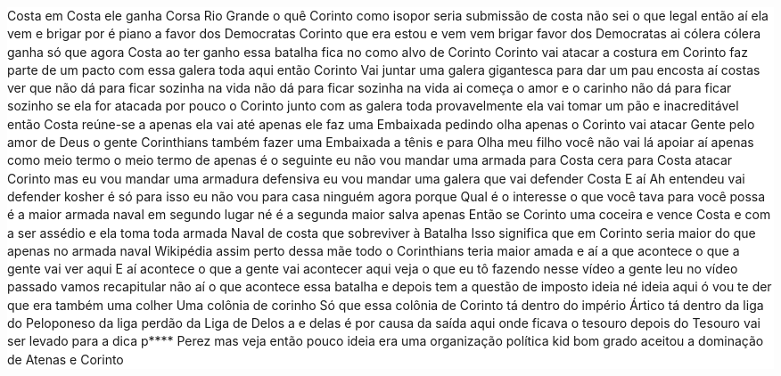 Costa em Costa ele ganha Corsa Rio
Grande o quê Corinto como isopor seria
submissão de costa não sei o que legal
então aí ela vem e brigar por é piano a
favor dos Democratas Corinto que era
estou e vem vem brigar favor dos
Democratas ai cólera cólera ganha só que
agora Costa ao ter ganho essa batalha
fica no como alvo de Corinto Corinto vai
atacar a costura em Corinto faz parte de
um pacto com essa galera toda aqui então
Corinto Vai juntar uma galera gigantesca
para dar um pau encosta aí costas ver
que não dá para ficar sozinha na vida
não dá para ficar sozinha na vida ai
começa o amor e o carinho não dá para
ficar sozinho se ela for atacada por
pouco o Corinto junto com as galera toda
provavelmente ela vai tomar um pão e
inacreditável então Costa reúne-se a
apenas ela vai até apenas ele faz uma
Embaixada pedindo olha apenas o Corinto
vai atacar Gente pelo amor de Deus o
gente Corinthians também fazer uma
Embaixada a tênis e para Olha meu filho
você não vai lá apoiar aí apenas como
meio termo o meio termo de apenas é o
seguinte eu não vou mandar uma armada
para Costa cera para Costa atacar
Corinto mas eu vou mandar uma armadura
defensiva eu vou mandar uma galera que
vai defender Costa E aí
Ah entendeu vai defender kosher é só
para isso eu não vou para casa ninguém
agora porque Qual é o interesse o que
você tava para você possa é a maior
armada naval em segundo lugar né é a
segunda maior salva apenas Então se
Corinto uma coceira e vence Costa e com
a ser assédio e ela toma toda armada
Naval de costa que sobreviver à Batalha
Isso significa que em Corinto seria
maior do que apenas no armada naval
Wikipédia assim perto dessa mãe todo o
Corinthians teria maior amada e aí a
que acontece o que a gente vai ver aqui
E
aí acontece o que a gente vai acontecer
aqui veja o que eu tô fazendo nesse
vídeo a gente leu no vídeo passado vamos
recapitular não aí o que acontece essa
batalha e depois tem a questão de
imposto ideia né ideia aqui ó vou te der
que era também uma colher Uma colônia de
corinho Só que essa colônia de Corinto
tá dentro do império Ártico tá dentro da
liga do Peloponeso da liga perdão da
Liga de Delos a e delas é por causa da
saída aqui onde ficava o tesouro depois
do Tesouro vai ser levado para a dica
p****
Perez mas veja então pouco ideia era uma
organização política kid bom grado
aceitou a dominação de Atenas e Corinto